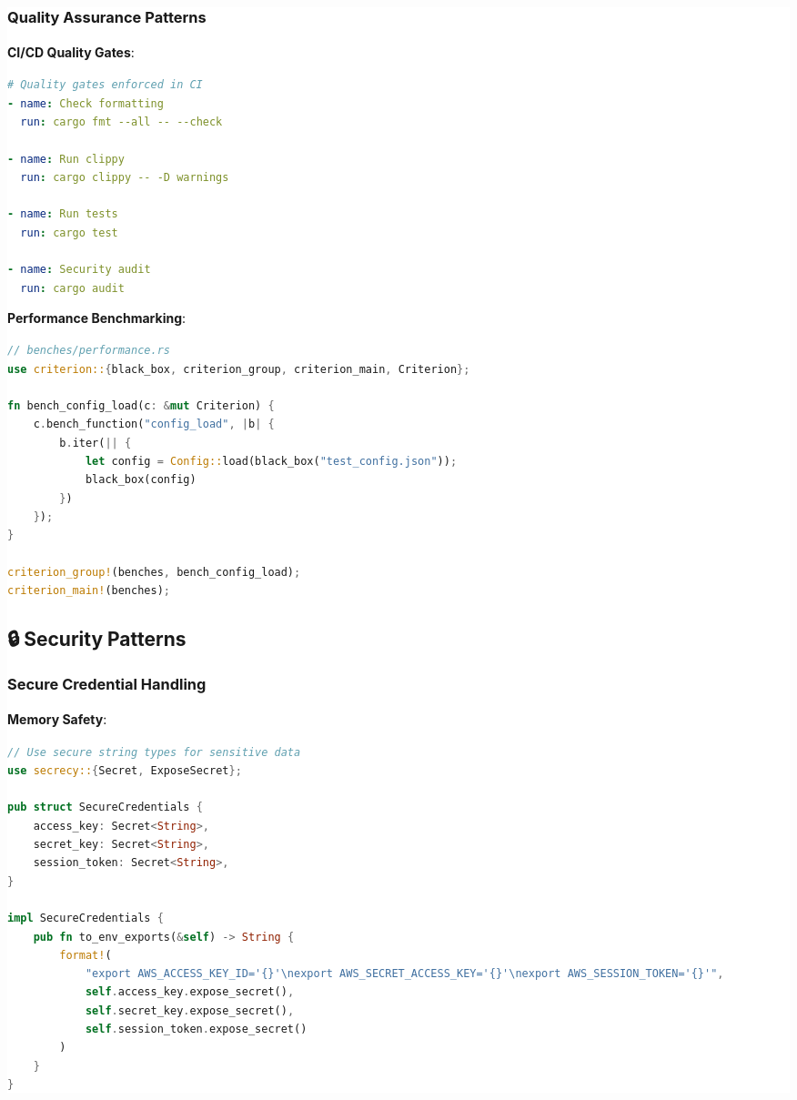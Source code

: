 ### **Quality Assurance Patterns**

**CI/CD Quality Gates**:
```yaml
# Quality gates enforced in CI
- name: Check formatting
  run: cargo fmt --all -- --check

- name: Run clippy
  run: cargo clippy -- -D warnings

- name: Run tests
  run: cargo test

- name: Security audit
  run: cargo audit
```

**Performance Benchmarking**:
```rust
// benches/performance.rs
use criterion::{black_box, criterion_group, criterion_main, Criterion};

fn bench_config_load(c: &mut Criterion) {
    c.bench_function("config_load", |b| {
        b.iter(|| {
            let config = Config::load(black_box("test_config.json"));
            black_box(config)
        })
    });
}

criterion_group!(benches, bench_config_load);
criterion_main!(benches);
```

## 🔒 Security Patterns

### **Secure Credential Handling**

**Memory Safety**:
```rust
// Use secure string types for sensitive data
use secrecy::{Secret, ExposeSecret};

pub struct SecureCredentials {
    access_key: Secret<String>,
    secret_key: Secret<String>,
    session_token: Secret<String>,
}

impl SecureCredentials {
    pub fn to_env_exports(&self) -> String {
        format!(
            "export AWS_ACCESS_KEY_ID='{}'\nexport AWS_SECRET_ACCESS_KEY='{}'\nexport AWS_SESSION_TOKEN='{}'",
            self.access_key.expose_secret(),
            self.secret_key.expose_secret(),
            self.session_token.expose_secret()
        )
    }
}
```
